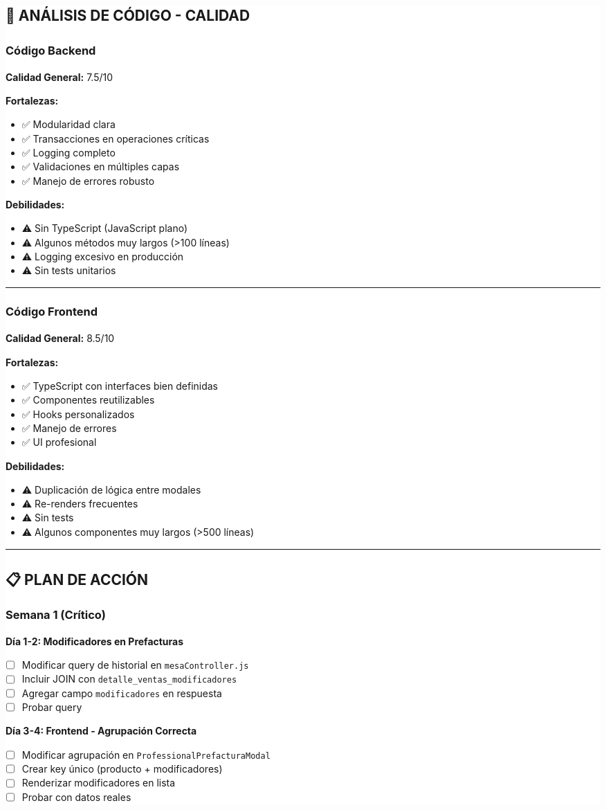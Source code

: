 
## 🔬 ANÁLISIS DE CÓDIGO - CALIDAD

### Código Backend

**Calidad General:** 7.5/10

**Fortalezas:**
- ✅ Modularidad clara
- ✅ Transacciones en operaciones críticas
- ✅ Logging completo
- ✅ Validaciones en múltiples capas
- ✅ Manejo de errores robusto

**Debilidades:**
- ⚠️ Sin TypeScript (JavaScript plano)
- ⚠️ Algunos métodos muy largos (>100 líneas)
- ⚠️ Logging excesivo en producción
- ⚠️ Sin tests unitarios

---

### Código Frontend

**Calidad General:** 8.5/10

**Fortalezas:**
- ✅ TypeScript con interfaces bien definidas
- ✅ Componentes reutilizables
- ✅ Hooks personalizados
- ✅ Manejo de errores
- ✅ UI profesional

**Debilidades:**
- ⚠️ Duplicación de lógica entre modales
- ⚠️ Re-renders frecuentes
- ⚠️ Sin tests
- ⚠️ Algunos componentes muy largos (>500 líneas)

---

## 📋 PLAN DE ACCIÓN

### Semana 1 (Crítico)

**Día 1-2: Modificadores en Prefacturas**
- [ ] Modificar query de historial en `mesaController.js`
- [ ] Incluir JOIN con `detalle_ventas_modificadores`
- [ ] Agregar campo `modificadores` en respuesta
- [ ] Probar query

**Día 3-4: Frontend - Agrupación Correcta**
- [ ] Modificar agrupación en `ProfessionalPrefacturaModal`
- [ ] Crear key único (producto + modificadores)
- [ ] Renderizar modificadores en lista
- [ ] Probar con datos reales
